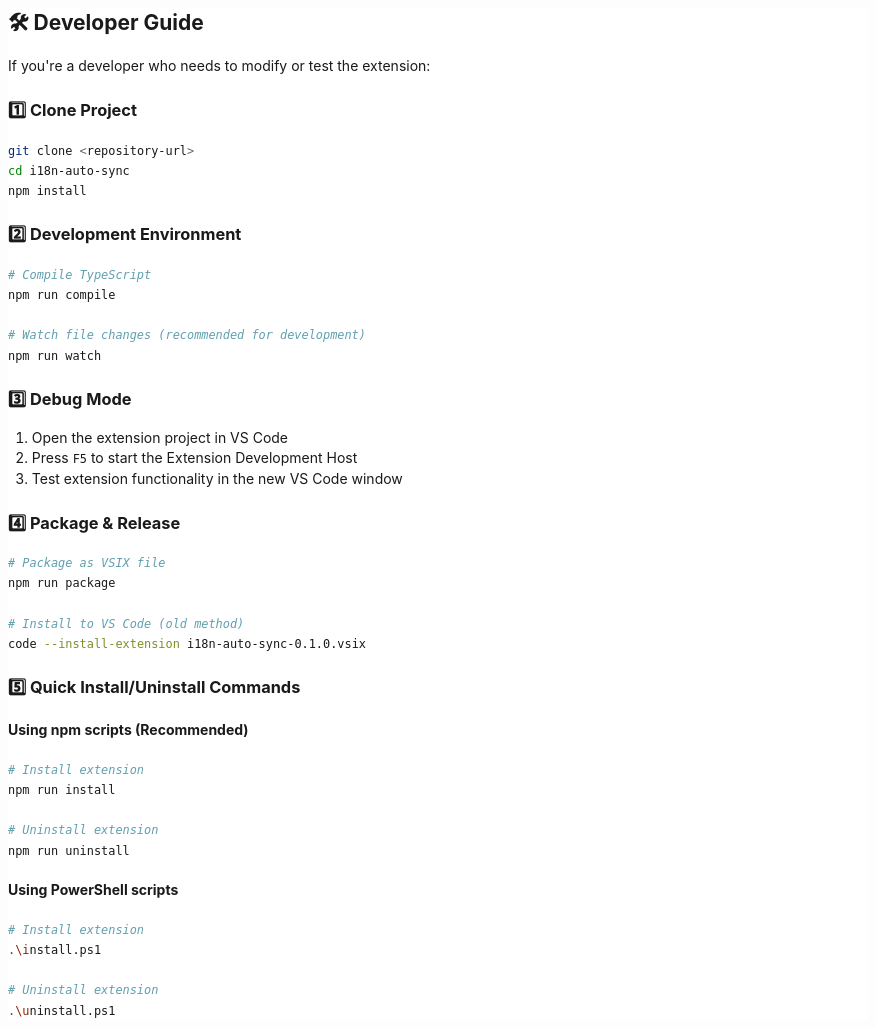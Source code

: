 ## 🛠️ Developer Guide

If you're a developer who needs to modify or test the extension:

### 1️⃣ Clone Project

```bash
git clone <repository-url>
cd i18n-auto-sync
npm install
```

### 2️⃣ Development Environment

```bash
# Compile TypeScript
npm run compile

# Watch file changes (recommended for development)
npm run watch
```

### 3️⃣ Debug Mode

1. Open the extension project in VS Code
2. Press `F5` to start the Extension Development Host
3. Test extension functionality in the new VS Code window

### 4️⃣ Package & Release

```bash
# Package as VSIX file
npm run package

# Install to VS Code (old method)
code --install-extension i18n-auto-sync-0.1.0.vsix
```

### 5️⃣ Quick Install/Uninstall Commands

#### Using npm scripts (Recommended)
```bash
# Install extension
npm run install

# Uninstall extension
npm run uninstall
```

#### Using PowerShell scripts
```bash
# Install extension
.\install.ps1

# Uninstall extension
.\uninstall.ps1
```
